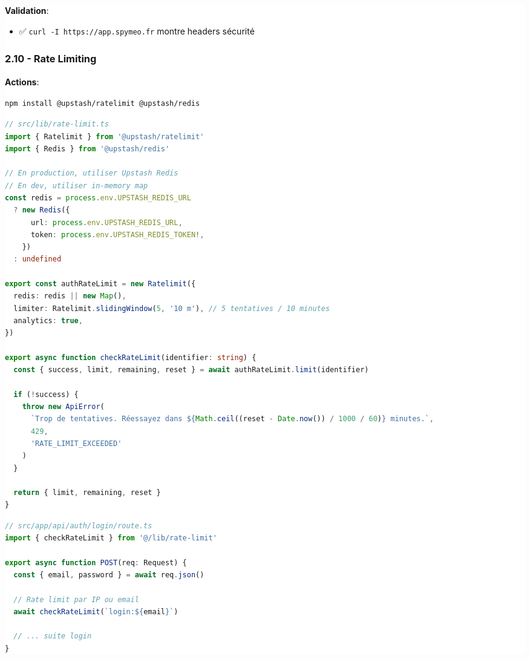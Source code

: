 **Validation**:
- ✅ `curl -I https://app.spymeo.fr` montre headers sécurité

### 2.10 - Rate Limiting

**Actions**:

```bash
npm install @upstash/ratelimit @upstash/redis
```

```typescript
// src/lib/rate-limit.ts
import { Ratelimit } from '@upstash/ratelimit'
import { Redis } from '@upstash/redis'

// En production, utiliser Upstash Redis
// En dev, utiliser in-memory map
const redis = process.env.UPSTASH_REDIS_URL
  ? new Redis({
      url: process.env.UPSTASH_REDIS_URL,
      token: process.env.UPSTASH_REDIS_TOKEN!,
    })
  : undefined

export const authRateLimit = new Ratelimit({
  redis: redis || new Map(),
  limiter: Ratelimit.slidingWindow(5, '10 m'), // 5 tentatives / 10 minutes
  analytics: true,
})

export async function checkRateLimit(identifier: string) {
  const { success, limit, remaining, reset } = await authRateLimit.limit(identifier)

  if (!success) {
    throw new ApiError(
      `Trop de tentatives. Réessayez dans ${Math.ceil((reset - Date.now()) / 1000 / 60)} minutes.`,
      429,
      'RATE_LIMIT_EXCEEDED'
    )
  }

  return { limit, remaining, reset }
}
```

```typescript
// src/app/api/auth/login/route.ts
import { checkRateLimit } from '@/lib/rate-limit'

export async function POST(req: Request) {
  const { email, password } = await req.json()

  // Rate limit par IP ou email
  await checkRateLimit(`login:${email}`)

  // ... suite login
}
```
